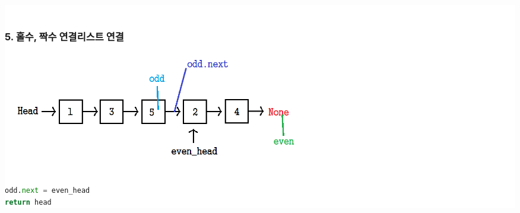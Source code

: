 
<br/>



### 5. 홀수, 짝수 연결리스트 연결

<img src="../../../이미지/홀짝연결리스트/6.png" width=60% />

<br/>

```python
odd.next = even_head
return head
```